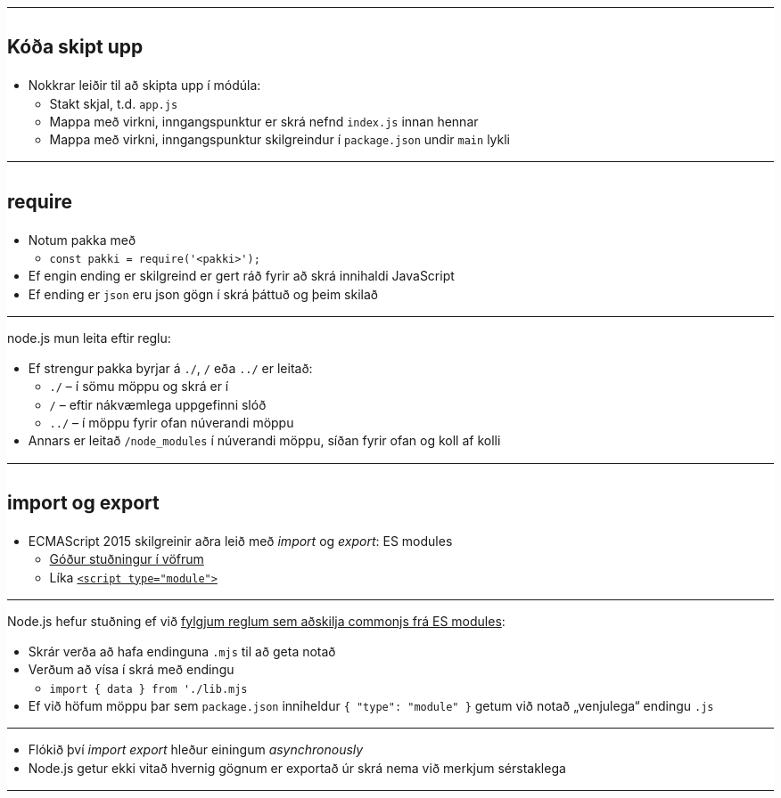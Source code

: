 ***

## Kóða skipt upp

* Nokkrar leiðir til að skipta upp í módúla:
  - Stakt skjal, t.d. `app.js`
  - Mappa með virkni, inngangspunktur er skrá nefnd `index.js` innan hennar
  - Mappa með virkni, inngangspunktur skilgreindur í `package.json` undir `main` lykli

***

## require

* Notum pakka með
  - `const pakki = require('<pakki>');`
* Ef engin ending er skilgreind er gert ráð fyrir að skrá innihaldi JavaScript
* Ef ending er `json` eru json gögn í skrá þáttuð og þeim skilað

***

node.js mun leita eftir reglu:

* Ef strengur pakka byrjar á `./`, `/` eða `../` er leitað:
  - `./` – í sömu möppu og skrá er í
  - `/` – eftir nákvæmlega uppgefinni slóð
  - `../` – í möppu fyrir ofan núverandi möppu
* Annars er leitað `/node_modules` í núverandi möppu, síðan fyrir ofan og koll af kolli

---

## import og export

* ECMAScript 2015 skilgreinir aðra leið með _import_ og _export_: ES modules
  * [Góður stuðningur í vöfrum](https://caniuse.com/es6-module-dynamic-import)
  * Líka [`<script type="module">`](https://caniuse.com/es6-module)

***

Node.js hefur stuðning ef við [fylgjum reglum sem aðskilja commonjs frá ES modules](https://nodejs.org/api/esm.html#esm_modules_ecmascript_modules):

* Skrár verða að hafa endinguna `.mjs` til að geta notað
* Verðum að vísa í skrá með endingu
  * `import { data } from './lib.mjs`
* Ef við höfum möppu þar sem `package.json` inniheldur `{ "type": "module" }` getum við notað „venjulega“ endingu `.js`

***

* Flókið því _import_ _export_ hleður einingum _asynchronously_
* Node.js getur ekki vitað hvernig gögnum er exportað úr skrá nema við merkjum sérstaklega

***
